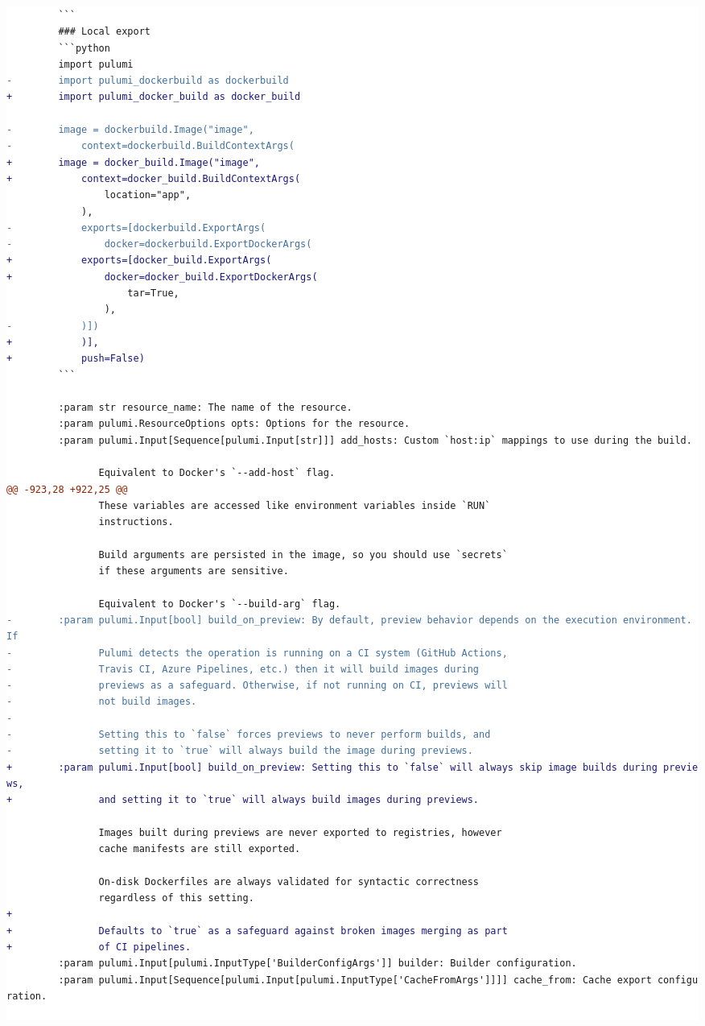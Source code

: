 ```diff
         ```
         ### Local export
         ```python
         import pulumi
-        import pulumi_dockerbuild as dockerbuild
+        import pulumi_docker_build as docker_build
 
-        image = dockerbuild.Image("image",
-            context=dockerbuild.BuildContextArgs(
+        image = docker_build.Image("image",
+            context=docker_build.BuildContextArgs(
                 location="app",
             ),
-            exports=[dockerbuild.ExportArgs(
-                docker=dockerbuild.ExportDockerArgs(
+            exports=[docker_build.ExportArgs(
+                docker=docker_build.ExportDockerArgs(
                     tar=True,
                 ),
-            )])
+            )],
+            push=False)
         ```
 
         :param str resource_name: The name of the resource.
         :param pulumi.ResourceOptions opts: Options for the resource.
         :param pulumi.Input[Sequence[pulumi.Input[str]]] add_hosts: Custom `host:ip` mappings to use during the build.
                
                Equivalent to Docker's `--add-host` flag.
@@ -923,28 +922,25 @@
                These variables are accessed like environment variables inside `RUN`
                instructions.
                
                Build arguments are persisted in the image, so you should use `secrets`
                if these arguments are sensitive.
                
                Equivalent to Docker's `--build-arg` flag.
-        :param pulumi.Input[bool] build_on_preview: By default, preview behavior depends on the execution environment. If
-               Pulumi detects the operation is running on a CI system (GitHub Actions,
-               Travis CI, Azure Pipelines, etc.) then it will build images during
-               previews as a safeguard. Otherwise, if not running on CI, previews will
-               not build images.
-               
-               Setting this to `false` forces previews to never perform builds, and
-               setting it to `true` will always build the image during previews.
+        :param pulumi.Input[bool] build_on_preview: Setting this to `false` will always skip image builds during previews,
+               and setting it to `true` will always build images during previews.
                
                Images built during previews are never exported to registries, however
                cache manifests are still exported.
                
                On-disk Dockerfiles are always validated for syntactic correctness
                regardless of this setting.
+               
+               Defaults to `true` as a safeguard against broken images merging as part
+               of CI pipelines.
         :param pulumi.Input[pulumi.InputType['BuilderConfigArgs']] builder: Builder configuration.
         :param pulumi.Input[Sequence[pulumi.Input[pulumi.InputType['CacheFromArgs']]]] cache_from: Cache export configuration.
                
```